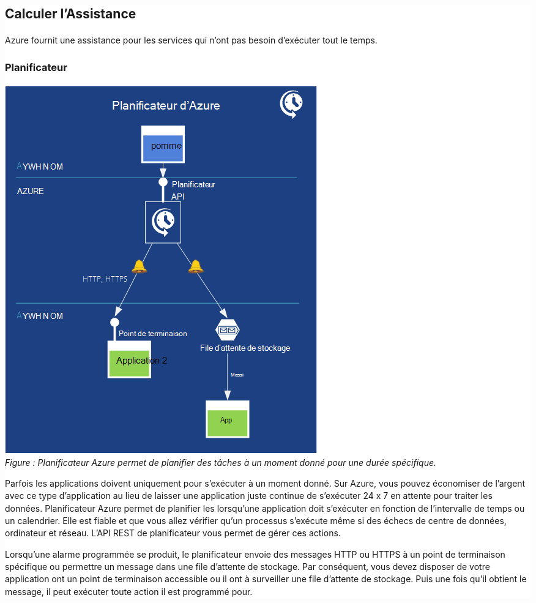
## <a name="compute-assistance"></a>Calculer l’Assistance
Azure fournit une assistance pour les services qui n’ont pas besoin d’exécuter tout le temps.  

### <a name="scheduler"></a>Planificateur

![Planificateur d’Azure](./media/fundamentals-introduction-to-azure/SchedulerIntroNew.png)   
*Figure : Planificateur Azure permet de planifier des tâches à un moment donné pour une durée spécifique.*

Parfois les applications doivent uniquement pour s’exécuter à un moment donné. Sur Azure, vous pouvez économiser de l’argent avec ce type d’application au lieu de laisser une application juste continue de s’exécuter 24 x 7 en attente pour traiter les données. Planificateur Azure permet de planifier les lorsqu’une application doit s’exécuter en fonction de l’intervalle de temps ou un calendrier. Elle est fiable et que vous allez vérifier qu’un processus s’exécute même si des échecs de centre de données, ordinateur et réseau. L’API REST de planificateur vous permet de gérer ces actions.

Lorsqu’une alarme programmée se produit, le planificateur envoie des messages HTTP ou HTTPS à un point de terminaison spécifique ou permettre un message dans une file d’attente de stockage.  Par conséquent, vous devez disposer de votre application ont un point de terminaison accessible ou il ont à surveiller une file d’attente de stockage. Puis une fois qu’il obtient le message, il peut exécuter toute action il est programmé pour.
